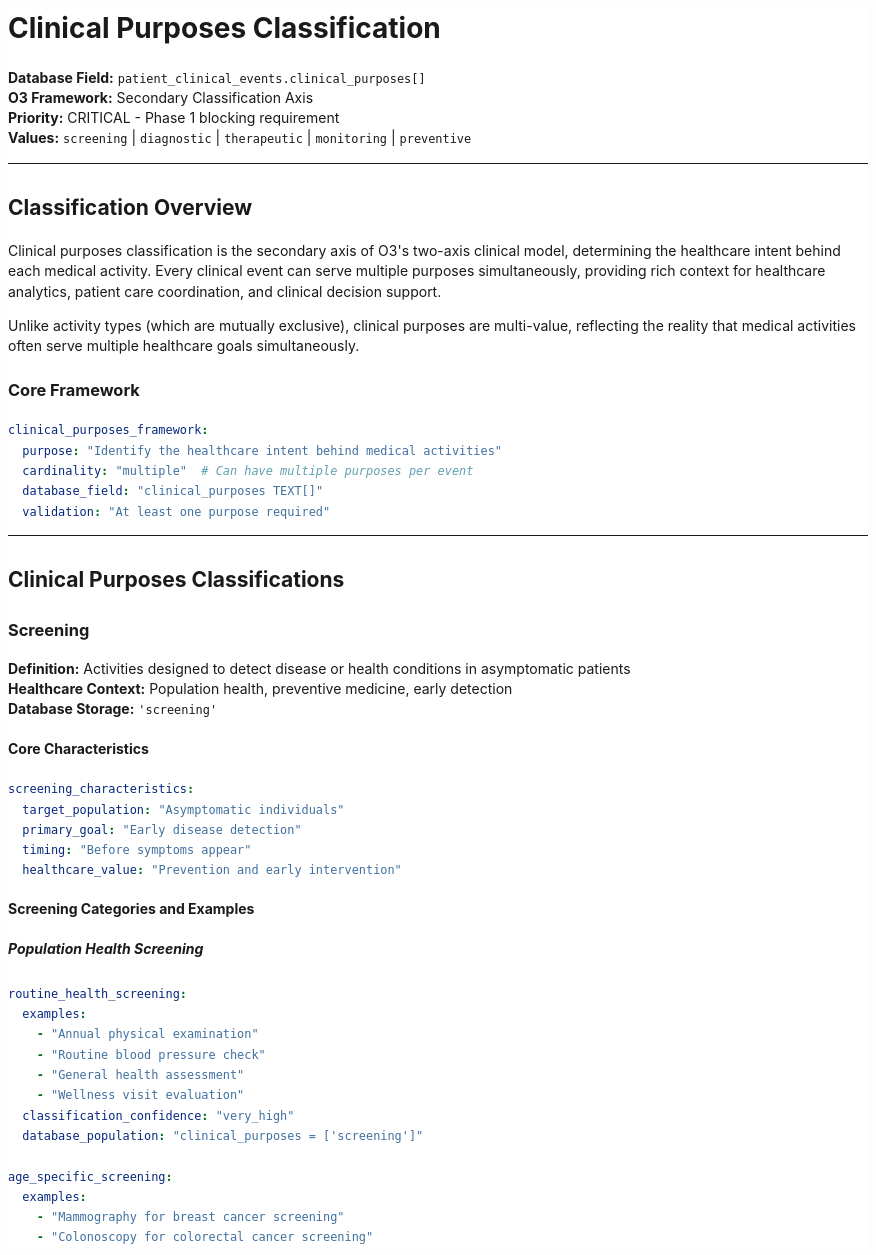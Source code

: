 # Clinical Purposes Classification

**Database Field:** `patient_clinical_events.clinical_purposes[]`  
**O3 Framework:** Secondary Classification Axis  
**Priority:** CRITICAL - Phase 1 blocking requirement  
**Values:** `screening` | `diagnostic` | `therapeutic` | `monitoring` | `preventive`

---

## Classification Overview

Clinical purposes classification is the secondary axis of O3's two-axis clinical model, determining the healthcare intent behind each medical activity. Every clinical event can serve multiple purposes simultaneously, providing rich context for healthcare analytics, patient care coordination, and clinical decision support.

Unlike activity types (which are mutually exclusive), clinical purposes are multi-value, reflecting the reality that medical activities often serve multiple healthcare goals simultaneously.

### Core Framework
```yaml
clinical_purposes_framework:
  purpose: "Identify the healthcare intent behind medical activities"
  cardinality: "multiple"  # Can have multiple purposes per event
  database_field: "clinical_purposes TEXT[]"
  validation: "At least one purpose required"
```

---

## Clinical Purposes Classifications

### Screening
**Definition:** Activities designed to detect disease or health conditions in asymptomatic patients  
**Healthcare Context:** Population health, preventive medicine, early detection  
**Database Storage:** `'screening'`

#### Core Characteristics
```yaml
screening_characteristics:
  target_population: "Asymptomatic individuals"
  primary_goal: "Early disease detection"
  timing: "Before symptoms appear"
  healthcare_value: "Prevention and early intervention"
```

#### Screening Categories and Examples

##### Population Health Screening
```yaml
routine_health_screening:
  examples:
    - "Annual physical examination"
    - "Routine blood pressure check"
    - "General health assessment"
    - "Wellness visit evaluation"
  classification_confidence: "very_high"
  database_population: "clinical_purposes = ['screening']"

age_specific_screening:
  examples:
    - "Mammography for breast cancer screening"
    - "Colonoscopy for colorectal cancer screening"  
```